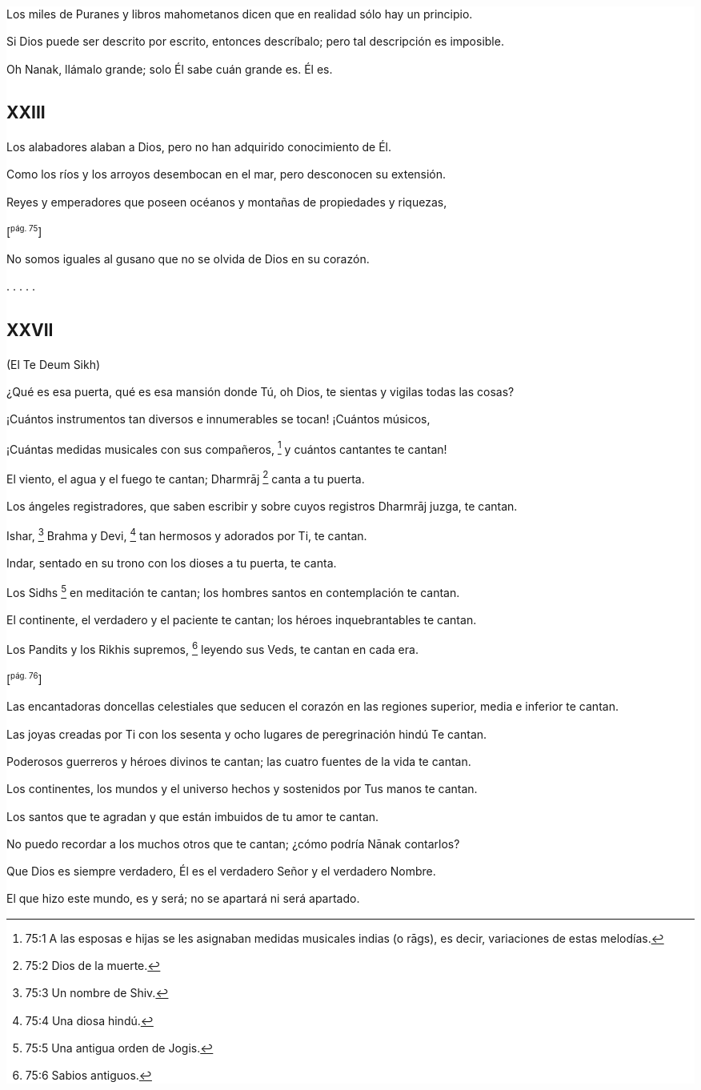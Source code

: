 Los miles de Puranes y libros mahometanos dicen que en realidad sólo hay un principio.

Si Dios puede ser descrito por escrito, entonces descríbalo; pero tal descripción es imposible.

Oh Nanak, llámalo grande; solo Él sabe cuán grande es. Él es.

## XXIII

Los alabadores alaban a Dios, pero no han adquirido conocimiento de Él.

Como los ríos y los arroyos desembocan en el mar, pero desconocen su extensión.

Reyes y emperadores que poseen océanos y montañas de propiedades y riquezas,

<span id="p75">[<sup><small>pág. 75</small></sup>]</span>

No somos iguales al gusano que no se olvida de Dios en su corazón.

. . . . .

## XXVII

(El Te Deum Sikh)

¿Qué es esa puerta, qué es esa mansión donde Tú, oh Dios, te sientas y vigilas todas las cosas?

¡Cuántos instrumentos tan diversos e innumerables se tocan! ¡Cuántos músicos,

¡Cuántas medidas musicales con sus compañeros, [^50] y cuántos cantantes te cantan!

El viento, el agua y el fuego te cantan; Dharmrāj [^51] canta a tu puerta.

Los ángeles registradores, que saben escribir y sobre cuyos registros Dharmrāj juzga, te cantan.

Ishar, [^52] Brahma y Devi, [^53] tan hermosos y adorados por Ti, te cantan.

Indar, sentado en su trono con los dioses a tu puerta, te canta.

Los Sidhs [^54] en meditación te cantan; los hombres santos en contemplación te cantan.

El continente, el verdadero y el paciente te cantan; los héroes inquebrantables te cantan.

Los Pandits y los Rikhis supremos, [^55] leyendo sus Veds, te cantan en cada era.

<span id="p76">[<sup><small>pág. 76</small></sup>]</span>

Las encantadoras doncellas celestiales que seducen el corazón en las regiones superior, media e inferior te cantan.

Las joyas creadas por Ti con los sesenta y ocho lugares de peregrinación hindú Te cantan.

Poderosos guerreros y héroes divinos te cantan; las cuatro fuentes de la vida te cantan.

Los continentes, los mundos y el universo hechos y sostenidos por Tus manos te cantan.

Los santos que te agradan y que están imbuidos de tu amor te cantan.

No puedo recordar a los muchos otros que te cantan; ¿cómo podría Nānak contarlos?

Que Dios es siempre verdadero, Él es el verdadero Señor y el verdadero Nombre.

El que hizo este mundo, es y será; no se apartará ni será apartado.


[^32]: 64:1 A lo largo de las citas se sigue la ortografía inusual adoptada por el Sr. Macauliffe, por ejemplo, Makka por La Meca, Quran por Corán, Veds por Vedas, Indar por India, Krishan por Krishna, etc.
[^33]: 64:2 Estas palabras, aunque omitidas por el Sr. Macauliffe, se insertan en deferencia a la opinión sij.
[^34]: 65:1 En la poesía oriental es costumbre insertar el nombre del poeta al final de cualquier sección.
[^35]: 67:1 Brahma, Vishnu y Shiv forman la tríada hindú y, en términos generales, se los considera los dioses de la creación, la preservación y la destrucción.
[^36]: 67:2 Consorte de Shiv.
[^37]: 67:3 La diosa hindú de la riqueza, consorte de Vishnu.
[^38]: 67:4 La diosa hindú de la elocuencia y el aprendizaje.
[^39]: 68:1 Las edades de Sat, Tretā, Dwāpar y Kal, correspondientes a las edades de oro, plata, bronce y hierro de Grecia y Roma.
[^40]: 68:2 Los antiguos geógrafos indios dividieron el mundo en nueve regiones o continentes.
[^41]: 69:1 Indar, una antigua deidad hindú, Rey de los Dioses. En los Vedas, Señor del cielo.
[^42]: 69:2 Jog, originalmente significaba la unión del alma de Dios. Se aplica a ciertas prácticas adoptadas por los ascetas (jogis) con ese fin.
[^43]: 69:3 Libros sagrados de los hindúes.
[^44]: 70:1 Santos musulmanes.
[^45]: 71:1 Muerte.
[^46]: 73:1 Māya, ilusión.
[^47]: 73:2 Pandit significa literalmente "hombre erudito". Aquí, brahmanes eruditos en sánscrito.
[^48]: 73:3 Libros sagrados de los hindúes, de los cuales hay catorce en total.
[^49]: 73:4 Santos musulmanes.
[^50]: 75:1 A las esposas e hijas se les asignaban medidas musicales indias (o rāgs), es decir, variaciones de estas melodías.
[^51]: 75:2 Dios de la muerte.
[^52]: 75:3 Un nombre de Shiv.
[^53]: 75:4 Una diosa hindú.
[^54]: 75:5 Una antigua orden de Jogis.
[^55]: 75:6 Sabios antiguos.
[^56]: 77:1 La Trinidad hindú.
[^57]: 78:1 La palabra _Wār_ originalmente significaba un canto fúnebre por los valientes caídos en batalla; luego significó cualquier canción de alabanza; y en esta colección significa alabanzas a Dios en general.
[^58]: 82:1 Los Rahirās son una colección de himnos de varios gurús.
[^59]: 86:1 La palabra se deriva de _sowan wela_—en punjābi, 'el tiempo para dormir'.
[^60]: 88:1 El cuco indio, un pájaro famoso en la literatura india.
[^61]: 88:2 El cuerpo.
[^62]: 94:1 Gurú Arjan fue el compilador del Granth Sāhib. Escribió un gran número de himnos, y más de la mitad del volumen sagrado está compuesto por sus propias composiciones.
[^63]: 101:1 El Japji de Gurú Gobind Singh fue compuesto para proporcionar a los sijs un equivalente al Vishnu Sahasar Nām hindú (los mil nombres de Vishnu). Lo tienen en la misma estima que el Japji de Gurú Nānak.
[^64]: 103:1 Hingula es otro de los nombres de Pārbati o Durga, consorte de Shiv.
[^65]: 104:1 Nativos del país de Magadha, ahora Bihar del Sur.
[^66]: 104:2 El país Telegu, en la costa este de la India, entre Orissa y Madrás.
[^67]: 108:1 Diosa de la elocuencia y el aprendizaje.
[^68]: 108:2 El dios del aprendizaje con cabeza de elefante.
[^69]: 108:3 Nombres hindúes de demonios.